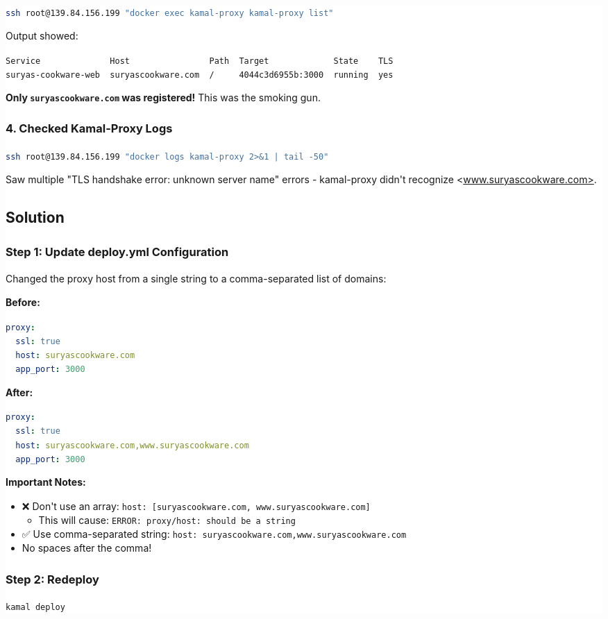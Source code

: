 ```bash
ssh root@139.84.156.199 "docker exec kamal-proxy kamal-proxy list"
```

Output showed:

```
Service              Host                Path  Target             State    TLS  
suryas-cookware-web  suryascookware.com  /     4044c3d6955b:3000  running  yes
```

**Only `suryascookware.com` was registered!** This was the smoking gun.

### 4. Checked Kamal-Proxy Logs

```bash
ssh root@139.84.156.199 "docker logs kamal-proxy 2>&1 | tail -50"
```

Saw multiple "TLS handshake error: unknown server name" errors - kamal-proxy didn't recognize <www.suryascookware.com>.

## Solution

### Step 1: Update deploy.yml Configuration

Changed the proxy host from a single string to a comma-separated list of domains:

**Before:**

```yaml
proxy:
  ssl: true
  host: suryascookware.com
  app_port: 3000
```

**After:**

```yaml
proxy:
  ssl: true
  host: suryascookware.com,www.suryascookware.com
  app_port: 3000
```

**Important Notes:**

- ❌ Don't use an array: `host: [suryascookware.com, www.suryascookware.com]`
  - This will cause: `ERROR: proxy/host: should be a string`
- ✅ Use comma-separated string: `host: suryascookware.com,www.suryascookware.com`
- No spaces after the comma!

### Step 2: Redeploy

```bash
kamal deploy
```
